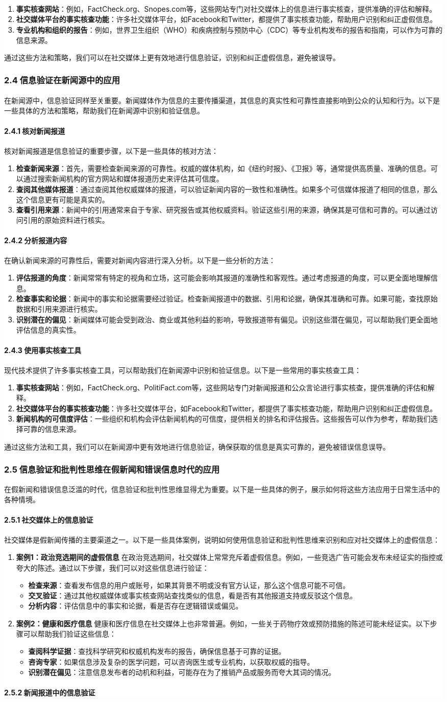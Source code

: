 1. **事实核查网站**：例如，FactCheck.org、Snopes.com等，这些网站专门对社交媒体上的信息进行事实核查，提供准确的评估和解释。
2. **社交媒体平台的事实核查功能**：许多社交媒体平台，如Facebook和Twitter，都提供了事实核查功能，帮助用户识别和纠正虚假信息。
3. **专业机构和组织的报告**：例如，世界卫生组织（WHO）和疾病控制与预防中心（CDC）等专业机构发布的报告和指南，可以作为可靠的信息来源。

通过这些方法和策略，我们可以在社交媒体上更有效地进行信息验证，识别和纠正虚假信息，避免被误导。

### 2.4 信息验证在新闻源中的应用

在新闻源中，信息验证同样至关重要。新闻媒体作为信息的主要传播渠道，其信息的真实性和可靠性直接影响到公众的认知和行为。以下是一些具体的方法和策略，帮助我们在新闻源中识别和验证信息。

#### 2.4.1 核对新闻报道

核对新闻报道是信息验证的重要步骤，以下是一些具体的核对方法：

1. **检查新闻来源**：首先，需要检查新闻来源的可靠性。权威的媒体机构，如《纽约时报》、《卫报》等，通常提供高质量、准确的信息。可以通过搜索新闻机构的官方网站和媒体报道历史来评估其可信度。
2. **查阅其他媒体报道**：通过查阅其他权威媒体的报道，可以验证新闻内容的一致性和准确性。如果多个可信媒体报道了相同的信息，那么这个信息更有可能是真实的。
3. **查看引用来源**：新闻中的引用通常来自于专家、研究报告或其他权威资料。验证这些引用的来源，确保其是可信和可靠的。可以通过访问引用的原始资料进行核实。

#### 2.4.2 分析报道内容

在确认新闻来源的可靠性后，需要对新闻内容进行深入分析。以下是一些分析的方法：

1. **评估报道的角度**：新闻常常有特定的视角和立场，这可能会影响其报道的准确性和客观性。通过考虑报道的角度，可以更全面地理解信息。
2. **检查事实和论据**：新闻中的事实和论据需要经过验证。检查新闻报道中的数据、引用和论据，确保其准确和可靠。如果可能，查找原始数据和引用来源进行核实。
3. **识别潜在的偏见**：新闻媒体可能会受到政治、商业或其他利益的影响，导致报道带有偏见。识别这些潜在偏见，可以帮助我们更全面地评估信息的真实性。

#### 2.4.3 使用事实核查工具

现代技术提供了许多事实核查工具，可以帮助我们在新闻源中识别和验证信息。以下是一些常用的事实核查工具：

1. **事实核查网站**：例如，FactCheck.org、PolitiFact.com等，这些网站专门对新闻报道和公众言论进行事实核查，提供准确的评估和解释。
2. **社交媒体平台的事实核查功能**：许多社交媒体平台，如Facebook和Twitter，都提供了事实核查功能，帮助用户识别和纠正虚假信息。
3. **新闻机构的可信度评估**：一些组织和机构会评估新闻机构的可信度，提供相关的排名和评估报告。这些报告可以作为参考，帮助我们选择可靠的信息来源。

通过这些方法和工具，我们可以在新闻源中更有效地进行信息验证，确保获取的信息是真实可靠的，避免被错误信息误导。

### 2.5 信息验证和批判性思维在假新闻和错误信息时代的应用

在假新闻和错误信息泛滥的时代，信息验证和批判性思维显得尤为重要。以下是一些具体的例子，展示如何将这些方法应用于日常生活中的各种情境。

#### 2.5.1 社交媒体上的信息验证

社交媒体是假新闻传播的主要渠道之一。以下是一些具体案例，说明如何使用信息验证和批判性思维来识别和应对社交媒体上的虚假信息：

1. **案例1：政治竞选期间的虚假信息**
   在政治竞选期间，社交媒体上常常充斥着虚假信息。例如，一些竞选广告可能会发布未经证实的指控或夸大的陈述。通过以下步骤，我们可以对这些信息进行验证：
   - **检查来源**：查看发布信息的用户或账号，如果其背景不明或没有官方认证，那么这个信息可能不可信。
   - **交叉验证**：通过其他权威媒体或事实核查网站查找类似的信息，看是否有其他报道支持或反驳这个信息。
   - **分析内容**：评估信息中的事实和论据，看是否存在逻辑错误或偏见。

2. **案例2：健康和医疗信息**
   健康和医疗信息在社交媒体上也非常普遍。例如，一些关于药物疗效或预防措施的陈述可能未经证实。以下步骤可以帮助我们验证这些信息：
   - **查阅科学证据**：查找科学研究和权威机构发布的报告，确保信息基于可靠的证据。
   - **咨询专家**：如果信息涉及复杂的医学问题，可以咨询医生或专业机构，以获取权威的指导。
   - **识别潜在偏见**：注意信息发布者的动机和利益，可能存在为了推销产品或服务而夸大其词的情况。

#### 2.5.2 新闻报道中的信息验证

